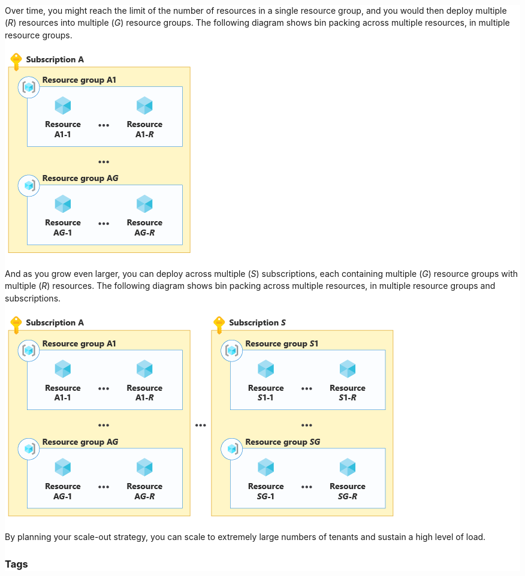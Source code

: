 Over time, you might reach the limit of the number of resources in a single resource group, and you would then deploy multiple (*R*) resources into multiple (*G*) resource groups. The following diagram shows bin packing across multiple resources, in multiple resource groups.

![Diagram that shows bin packing across multiple resources, in multiple resource groups.](media/resource-organization/bin-pack-resources-3.png)

And as you grow even larger, you can deploy across multiple (*S*) subscriptions, each containing multiple (*G*) resource groups with multiple (*R*) resources. The following diagram shows bin packing across multiple resources, in multiple resource groups and subscriptions.

![Diagram that shows bin packing across multiple resources, in multiple resource groups and subscriptions.](media/resource-organization/bin-pack-resources-4.png)

By planning your scale-out strategy, you can scale to extremely large numbers of tenants and sustain a high level of load.

### Tags
